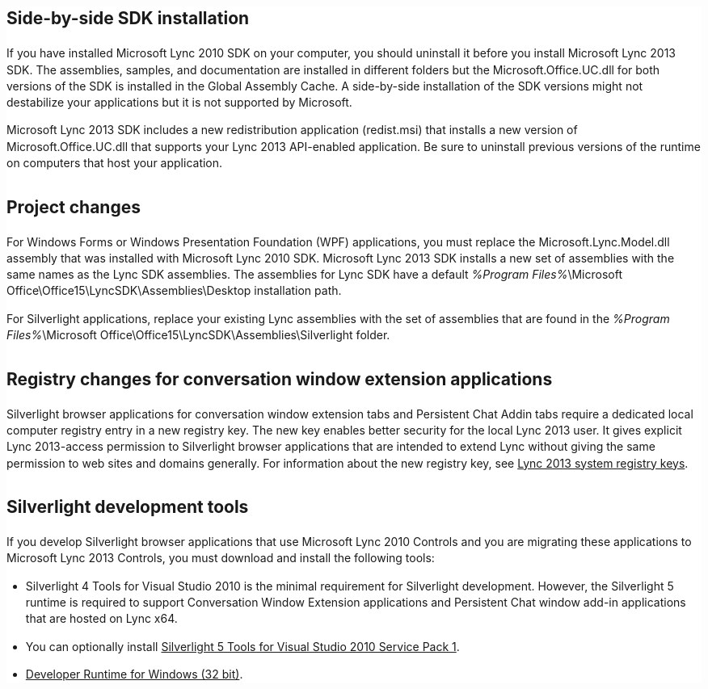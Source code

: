 </tr>
</tbody>
</table>

## Side-by-side SDK installation

If you have installed Microsoft Lync 2010 SDK on your computer, you should uninstall it before you install Microsoft Lync 2013 SDK. The assemblies, samples, and documentation are installed in different folders but the Microsoft.Office.UC.dll for both versions of the SDK is installed in the Global Assembly Cache. A side-by-side installation of the SDK versions might not destabilize your applications but it is not supported by Microsoft.

Microsoft Lync 2013 SDK includes a new redistribution application (redist.msi) that installs a new version of Microsoft.Office.UC.dll that supports your Lync 2013 API-enabled application. Be sure to uninstall previous versions of the runtime on computers that host your application.

## Project changes

For Windows Forms or Windows Presentation Foundation (WPF) applications, you must replace the Microsoft.Lync.Model.dll assembly that was installed with Microsoft Lync 2010 SDK. Microsoft Lync 2013 SDK installs a new set of assemblies with the same names as the Lync SDK assemblies. The assemblies for Lync SDK have a default *%Program Files%*\\Microsoft Office\\Office15\\LyncSDK\\Assemblies\\Desktop installation path.

For Silverlight applications, replace your existing Lync assemblies with the set of assemblies that are found in the *%Program Files%*\\Microsoft Office\\Office15\\LyncSDK\\Assemblies\\Silverlight folder.

## Registry changes for conversation window extension applications

Silverlight browser applications for conversation window extension tabs and Persistent Chat Addin tabs require a dedicated local computer registry entry in a new registry key. The new key enables better security for the local Lync 2013 user. It gives explicit Lync 2013-access permission to Silverlight browser applications that are intended to extend Lync without giving the same permission to web sites and domains generally. For information about the new registry key, see [Lync 2013 system registry keys](lync-2013-system-registry-keys.md).

## Silverlight development tools

If you develop Silverlight browser applications that use Microsoft Lync 2010 Controls and you are migrating these applications to Microsoft Lync 2013 Controls, you must download and install the following tools:

  - Silverlight 4 Tools for Visual Studio 2010 is the minimal requirement for Silverlight development. However, the Silverlight 5 runtime is required to support Conversation Window Extension applications and Persistent Chat window add-in applications that are hosted on Lync x64.

  - You can optionally install [Silverlight 5 Tools for Visual Studio 2010 Service Pack 1](http://go.microsoft.com/fwlink/?linkid=229318).

  - [Developer Runtime for Windows (32 bit)](http://go.microsoft.com/fwlink/?linkid=229323).
